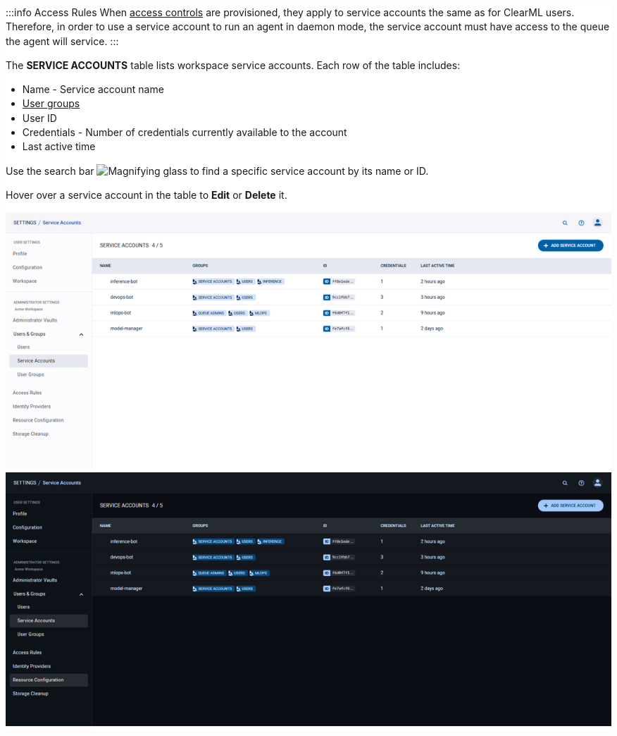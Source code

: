 :::info Access Rules 
When [access controls](webapp_settings_access_rules.md) are provisioned, they apply to service accounts the same as for ClearML users.
Therefore, in order to use a service account to run an agent in daemon mode, the service account must have access to the 
queue the agent will service.
:::

The **SERVICE ACCOUNTS** table lists workspace service accounts. 
Each row of the table includes: 
* Name - Service account name 
* [User groups](#user-groups)
* User ID
* Credentials - Number of credentials currently available to the account
* Last active time

Use the search bar <img src="/docs/latest/icons/ico-search.svg" alt="Magnifying glass" className="icon size-md space-sm" /> 
to find a specific service account by its name or ID.

Hover over a service account in the table to **Edit** or **Delete** it.

![Service accounts](../../img/settings_service_accounts.png#light-mode-only)
![Service accounts](../../img/settings_service_accounts_dark.png#dark-mode-only)
